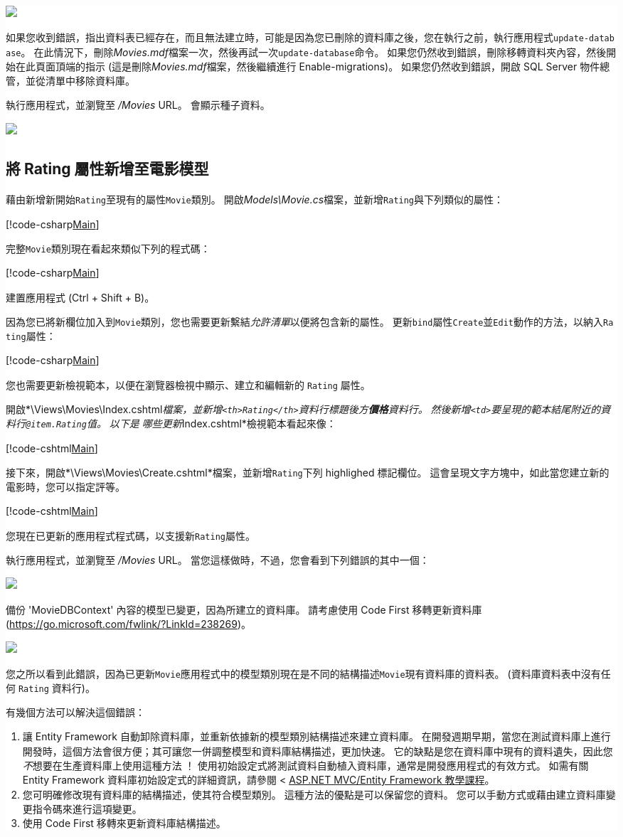 ![](adding-a-new-field/_static/image7.png)

如果您收到錯誤，指出資料表已經存在，而且無法建立時，可能是因為您已刪除的資料庫之後，您在執行之前，執行應用程式`update-database`。 在此情況下，刪除*Movies.mdf*檔案一次，然後再試一次`update-database`命令。 如果您仍然收到錯誤，刪除移轉資料夾內容，然後開始在此頁面頂端的指示 (這是刪除*Movies.mdf*檔案，然後繼續進行 Enable-migrations)。 如果您仍然收到錯誤，開啟 SQL Server 物件總管，並從清單中移除資料庫。

執行應用程式，並瀏覽至 */Movies* URL。 會顯示種子資料。

![](adding-a-new-field/_static/image8.png)

## <a name="adding-a-rating-property-to-the-movie-model"></a>將 Rating 屬性新增至電影模型

藉由新增新開始`Rating`至現有的屬性`Movie`類別。 開啟*Models\Movie.cs*檔案，並新增`Rating`與下列類似的屬性：

[!code-csharp[Main](adding-a-new-field/samples/sample5.cs)]

完整`Movie`類別現在看起來類似下列的程式碼：

[!code-csharp[Main](adding-a-new-field/samples/sample6.cs?highlight=12)]

建置應用程式 (Ctrl + Shift + B)。

因為您已將新欄位加入到`Movie`類別，您也需要更新繫結*允許清單*以便將包含新的屬性。 更新`bind`屬性`Create`並`Edit`動作的方法，以納入`Rating`屬性：

[!code-csharp[Main](adding-a-new-field/samples/sample7.cs?highlight=1)]

您也需要更新檢視範本，以便在瀏覽器檢視中顯示、建立和編輯新的 `Rating` 屬性。

開啟*\Views\Movies\Index.cshtml*檔案，並新增`<th>Rating</th>`資料行標題後方**價格**資料行。 然後新增`<td>`要呈現的範本結尾附近的資料行`@item.Rating`值。 以下是 哪些更新*Index.cshtml*檢視範本看起來像：

[!code-cshtml[Main](adding-a-new-field/samples/sample8.cshtml?highlight=31-33,52-54)]

接下來，開啟*\Views\Movies\Create.cshtml*檔案，並新增`Rating`下列 highlighed 標記欄位。 這會呈現文字方塊中，如此當您建立新的電影時，您可以指定評等。

[!code-cshtml[Main](adding-a-new-field/samples/sample9.cshtml?highlight=9-15)]

您現在已更新的應用程式程式碼，以支援新`Rating`屬性。

執行應用程式，並瀏覽至 */Movies* URL。 當您這樣做時，不過，您會看到下列錯誤的其中一個：

![](adding-a-new-field/_static/image9.png)  
  
備份 'MovieDBContext' 內容的模型已變更，因為所建立的資料庫。 請考慮使用 Code First 移轉更新資料庫 (https://go.microsoft.com/fwlink/?LinkId=238269)。

![](adding-a-new-field/_static/image10.png)

您之所以看到此錯誤，因為已更新`Movie`應用程式中的模型類別現在是不同的結構描述`Movie`現有資料庫的資料表。 (資料庫資料表中沒有任何 `Rating` 資料行)。


有幾個方法可以解決這個錯誤：

1. 讓 Entity Framework 自動卸除資料庫，並重新依據新的模型類別結構描述來建立資料庫。 在開發週期早期，當您在測試資料庫上進行開發時，這個方法會很方便；其可讓您一併調整模型和資料庫結構描述，更加快速。 它的缺點是您在資料庫中現有的資料遺失，因此您*不*想要在生產資料庫上使用這種方法 ！ 使用初始設定式將測試資料自動植入資料庫，通常是開發應用程式的有效方式。 如需有關 Entity Framework 資料庫初始設定式的詳細資訊，請參閱 < [ASP.NET MVC/Entity Framework 教學課程](../getting-started-with-ef-using-mvc/creating-an-entity-framework-data-model-for-an-asp-net-mvc-application.md)。
2. 您可明確修改現有資料庫的結構描述，使其符合模型類別。 這種方法的優點是可以保留您的資料。 您可以手動方式或藉由建立資料庫變更指令碼來進行這項變更。
3. 使用 Code First 移轉來更新資料庫結構描述。
